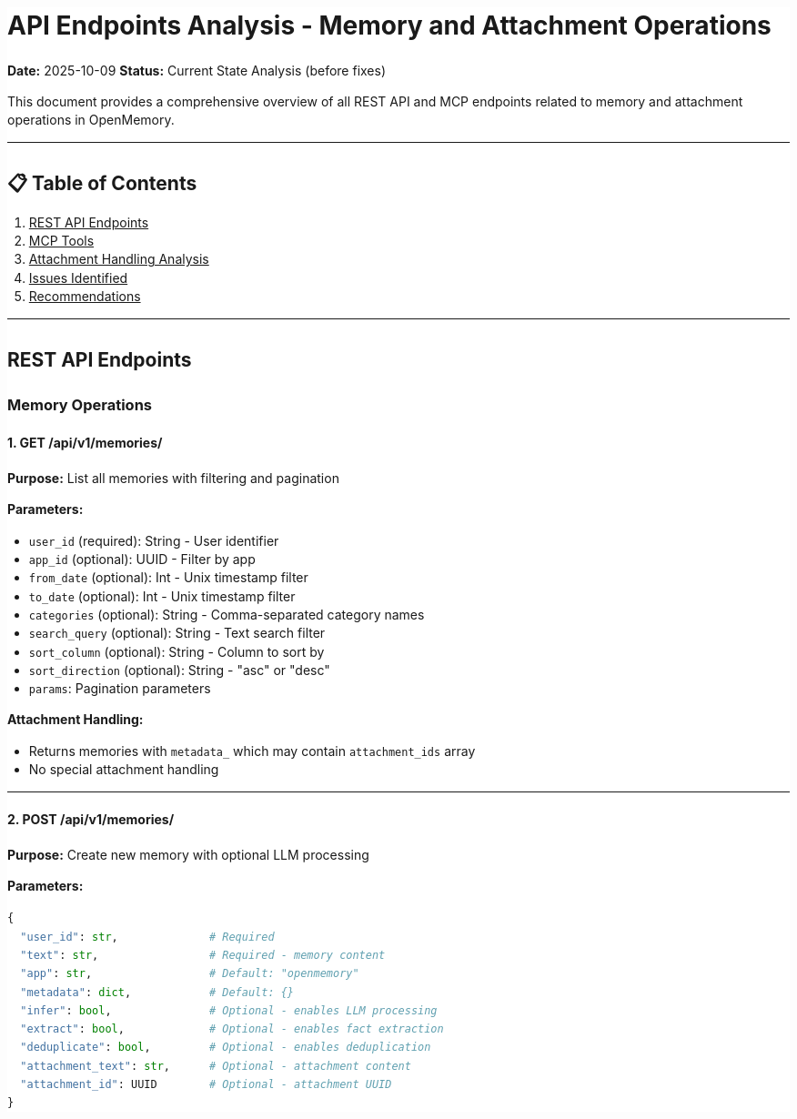# API Endpoints Analysis - Memory and Attachment Operations

**Date:** 2025-10-09
**Status:** Current State Analysis (before fixes)

This document provides a comprehensive overview of all REST API and MCP endpoints related to memory and attachment operations in OpenMemory.

---

## 📋 Table of Contents

1. [REST API Endpoints](#rest-api-endpoints)
2. [MCP Tools](#mcp-tools)
3. [Attachment Handling Analysis](#attachment-handling-analysis)
4. [Issues Identified](#issues-identified)
5. [Recommendations](#recommendations)

---

## REST API Endpoints

### Memory Operations

#### 1. **GET /api/v1/memories/**
**Purpose:** List all memories with filtering and pagination

**Parameters:**
- `user_id` (required): String - User identifier
- `app_id` (optional): UUID - Filter by app
- `from_date` (optional): Int - Unix timestamp filter
- `to_date` (optional): Int - Unix timestamp filter
- `categories` (optional): String - Comma-separated category names
- `search_query` (optional): String - Text search filter
- `sort_column` (optional): String - Column to sort by
- `sort_direction` (optional): String - "asc" or "desc"
- `params`: Pagination parameters

**Attachment Handling:**
- Returns memories with `metadata_` which may contain `attachment_ids` array
- No special attachment handling

---

#### 2. **POST /api/v1/memories/**
**Purpose:** Create new memory with optional LLM processing

**Parameters:**
```python
{
  "user_id": str,              # Required
  "text": str,                 # Required - memory content
  "app": str,                  # Default: "openmemory"
  "metadata": dict,            # Default: {}
  "infer": bool,               # Optional - enables LLM processing
  "extract": bool,             # Optional - enables fact extraction
  "deduplicate": bool,         # Optional - enables deduplication
  "attachment_text": str,      # Optional - attachment content
  "attachment_id": UUID        # Optional - attachment UUID
}
```
